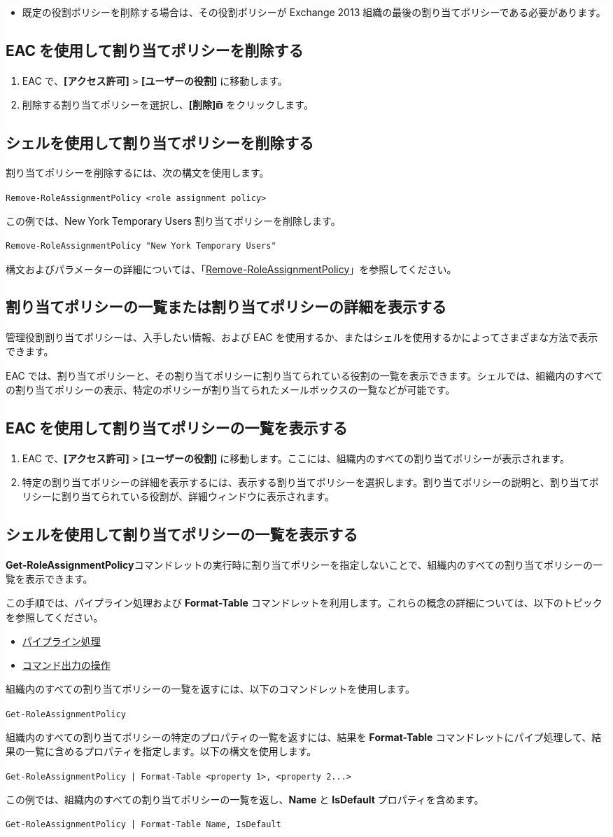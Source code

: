   - 既定の役割ポリシーを削除する場合は、その役割ポリシーが Exchange 2013 組織の最後の割り当てポリシーである必要があります。

## EAC を使用して割り当てポリシーを削除する

1.  EAC で、**\[アクセス許可\]** \> **\[ユーザーの役割\]** に移動します。

2.  削除する割り当てポリシーを選択し、**\[削除\]**![\[削除\] アイコン](images/JJ651670.14f639f6-61e8-4418-bbfb-0db14de9d2f5(EXCHG.150).gif "[削除] アイコン") をクリックします。

## シェルを使用して割り当てポリシーを削除する

割り当てポリシーを削除するには、次の構文を使用します。

    Remove-RoleAssignmentPolicy <role assignment policy>

この例では、New York Temporary Users 割り当てポリシーを削除します。

    Remove-RoleAssignmentPolicy "New York Temporary Users"

構文およびパラメーターの詳細については、「[Remove-RoleAssignmentPolicy](https://technet.microsoft.com/ja-jp/library/dd638190\(v=exchg.150\))」を参照してください。

## 割り当てポリシーの一覧または割り当てポリシーの詳細を表示する

管理役割割り当てポリシーは、入手したい情報、および EAC を使用するか、またはシェルを使用するかによってさまざまな方法で表示できます。

EAC では、割り当てポリシーと、その割り当てポリシーに割り当てられている役割の一覧を表示できます。シェルでは、組織内のすべての割り当てポリシーの表示、特定のポリシーが割り当てられたメールボックスの一覧などが可能です。

## EAC を使用して割り当てポリシーの一覧を表示する

1.  EAC で、**\[アクセス許可\]** \> **\[ユーザーの役割\]** に移動します。ここには、組織内のすべての割り当てポリシーが表示されます。

2.  特定の割り当てポリシーの詳細を表示するには、表示する割り当てポリシーを選択します。割り当てポリシーの説明と、割り当てポリシーに割り当てられている役割が、詳細ウィンドウに表示されます。

## シェルを使用して割り当てポリシーの一覧を表示する

**Get-RoleAssignmentPolicy**コマンドレットの実行時に割り当てポリシーを指定しないことで、組織内のすべての割り当てポリシーの一覧を表示できます。

この手順では、パイプライン処理および **Format-Table** コマンドレットを利用します。これらの概念の詳細については、以下のトピックを参照してください。

  - [パイプライン処理](https://technet.microsoft.com/ja-jp/library/aa998260\(v=exchg.150\))

  - [コマンド出力の操作](working-with-command-output-exchange-2013-help.md)

組織内のすべての割り当てポリシーの一覧を返すには、以下のコマンドレットを使用します。

    Get-RoleAssignmentPolicy

組織内のすべての割り当てポリシーの特定のプロパティの一覧を返すには、結果を **Format-Table** コマンドレットにパイプ処理して、結果の一覧に含めるプロパティを指定します。以下の構文を使用します。

    Get-RoleAssignmentPolicy | Format-Table <property 1>, <property 2...>

この例では、組織内のすべての割り当てポリシーの一覧を返し、**Name** と **IsDefault** プロパティを含めます。

    Get-RoleAssignmentPolicy | Format-Table Name, IsDefault
